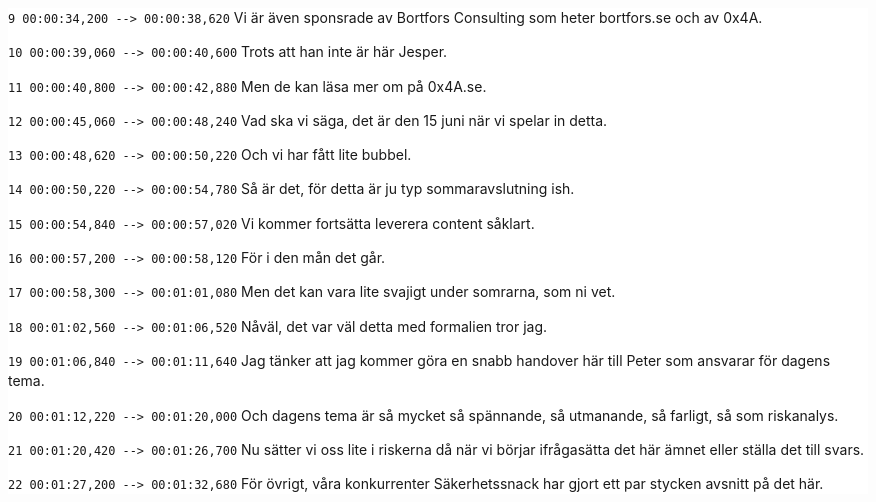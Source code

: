 

`9 00:00:34,200 --> 00:00:38,620`
Vi är även sponsrade av Bortfors Consulting som heter bortfors.se och av 0x4A.



`10 00:00:39,060 --> 00:00:40,600`
Trots att han inte är här Jesper.



`11 00:00:40,800 --> 00:00:42,880`
Men de kan läsa mer om på 0x4A.se.



`12 00:00:45,060 --> 00:00:48,240`
Vad ska vi säga, det är den 15 juni när vi spelar in detta.



`13 00:00:48,620 --> 00:00:50,220`
Och vi har fått lite bubbel.



`14 00:00:50,220 --> 00:00:54,780`
Så är det, för detta är ju typ sommaravslutning ish.



`15 00:00:54,840 --> 00:00:57,020`
Vi kommer fortsätta leverera content såklart.



`16 00:00:57,200 --> 00:00:58,120`
För i den mån det går.



`17 00:00:58,300 --> 00:01:01,080`
Men det kan vara lite svajigt under somrarna, som ni vet.



`18 00:01:02,560 --> 00:01:06,520`
Nåväl, det var väl detta med formalien tror jag.



`19 00:01:06,840 --> 00:01:11,640`
Jag tänker att jag kommer göra en snabb handover här till Peter som ansvarar för dagens tema.



`20 00:01:12,220 --> 00:01:20,000`
Och dagens tema är så mycket så spännande, så utmanande, så farligt, så som riskanalys.



`21 00:01:20,420 --> 00:01:26,700`
Nu sätter vi oss lite i riskerna då när vi börjar ifrågasätta det här ämnet eller ställa det till svars.



`22 00:01:27,200 --> 00:01:32,680`
För övrigt, våra konkurrenter Säkerhetssnack har gjort ett par stycken avsnitt på det här.
